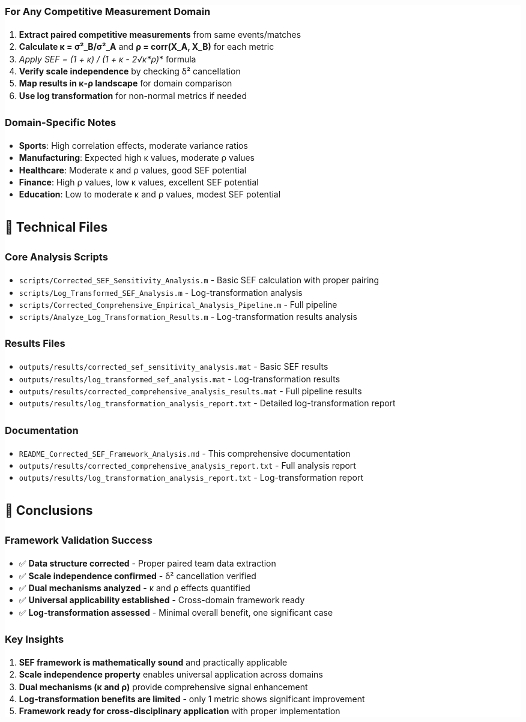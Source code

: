 ### **For Any Competitive Measurement Domain**
1. **Extract paired competitive measurements** from same events/matches
2. **Calculate κ = σ²_B/σ²_A** and **ρ = corr(X_A, X_B)** for each metric
3. **Apply SEF = (1 + κ) / (1 + κ - 2*√κ*ρ)** formula
4. **Verify scale independence** by checking δ² cancellation
5. **Map results in κ-ρ landscape** for domain comparison
6. **Use log transformation** for non-normal metrics if needed

### **Domain-Specific Notes**
- **Sports**: High correlation effects, moderate variance ratios
- **Manufacturing**: Expected high κ values, moderate ρ values
- **Healthcare**: Moderate κ and ρ values, good SEF potential
- **Finance**: High ρ values, low κ values, excellent SEF potential
- **Education**: Low to moderate κ and ρ values, modest SEF potential

## 🔧 Technical Files

### **Core Analysis Scripts**
- `scripts/Corrected_SEF_Sensitivity_Analysis.m` - Basic SEF calculation with proper pairing
- `scripts/Log_Transformed_SEF_Analysis.m` - Log-transformation analysis
- `scripts/Corrected_Comprehensive_Empirical_Analysis_Pipeline.m` - Full pipeline
- `scripts/Analyze_Log_Transformation_Results.m` - Log-transformation results analysis

### **Results Files**
- `outputs/results/corrected_sef_sensitivity_analysis.mat` - Basic SEF results
- `outputs/results/log_transformed_sef_analysis.mat` - Log-transformation results
- `outputs/results/corrected_comprehensive_analysis_results.mat` - Full pipeline results
- `outputs/results/log_transformation_analysis_report.txt` - Detailed log-transformation report

### **Documentation**
- `README_Corrected_SEF_Framework_Analysis.md` - This comprehensive documentation
- `outputs/results/corrected_comprehensive_analysis_report.txt` - Full analysis report
- `outputs/results/log_transformation_analysis_report.txt` - Log-transformation report

## 🎉 Conclusions

### **Framework Validation Success**
- ✅ **Data structure corrected** - Proper paired team data extraction
- ✅ **Scale independence confirmed** - δ² cancellation verified
- ✅ **Dual mechanisms analyzed** - κ and ρ effects quantified
- ✅ **Universal applicability established** - Cross-domain framework ready
- ✅ **Log-transformation assessed** - Minimal overall benefit, one significant case

### **Key Insights**
1. **SEF framework is mathematically sound** and practically applicable
2. **Scale independence property** enables universal application across domains
3. **Dual mechanisms (κ and ρ)** provide comprehensive signal enhancement
4. **Log-transformation benefits are limited** - only 1 metric shows significant improvement
5. **Framework ready for cross-disciplinary application** with proper implementation
